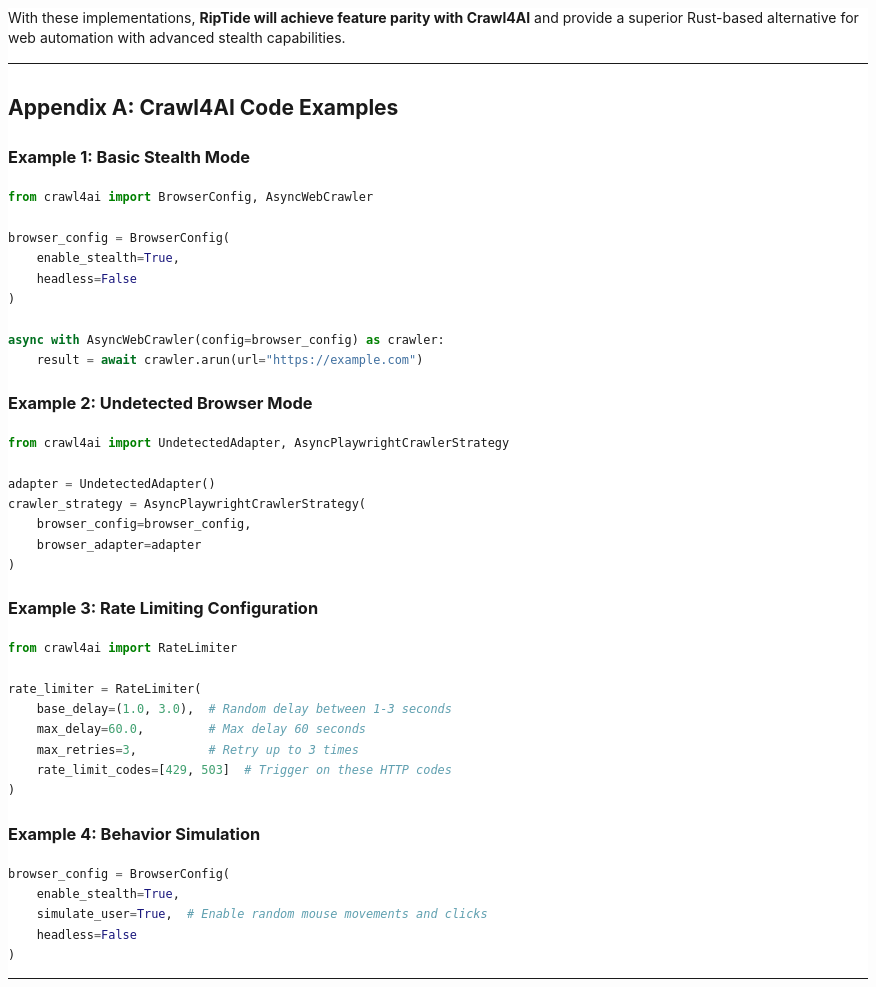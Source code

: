 With these implementations, **RipTide will achieve feature parity with Crawl4AI** and provide a superior Rust-based alternative for web automation with advanced stealth capabilities.

---

## Appendix A: Crawl4AI Code Examples

### Example 1: Basic Stealth Mode
```python
from crawl4ai import BrowserConfig, AsyncWebCrawler

browser_config = BrowserConfig(
    enable_stealth=True,
    headless=False
)

async with AsyncWebCrawler(config=browser_config) as crawler:
    result = await crawler.arun(url="https://example.com")
```

### Example 2: Undetected Browser Mode
```python
from crawl4ai import UndetectedAdapter, AsyncPlaywrightCrawlerStrategy

adapter = UndetectedAdapter()
crawler_strategy = AsyncPlaywrightCrawlerStrategy(
    browser_config=browser_config,
    browser_adapter=adapter
)
```

### Example 3: Rate Limiting Configuration
```python
from crawl4ai import RateLimiter

rate_limiter = RateLimiter(
    base_delay=(1.0, 3.0),  # Random delay between 1-3 seconds
    max_delay=60.0,         # Max delay 60 seconds
    max_retries=3,          # Retry up to 3 times
    rate_limit_codes=[429, 503]  # Trigger on these HTTP codes
)
```

### Example 4: Behavior Simulation
```python
browser_config = BrowserConfig(
    enable_stealth=True,
    simulate_user=True,  # Enable random mouse movements and clicks
    headless=False
)
```

---